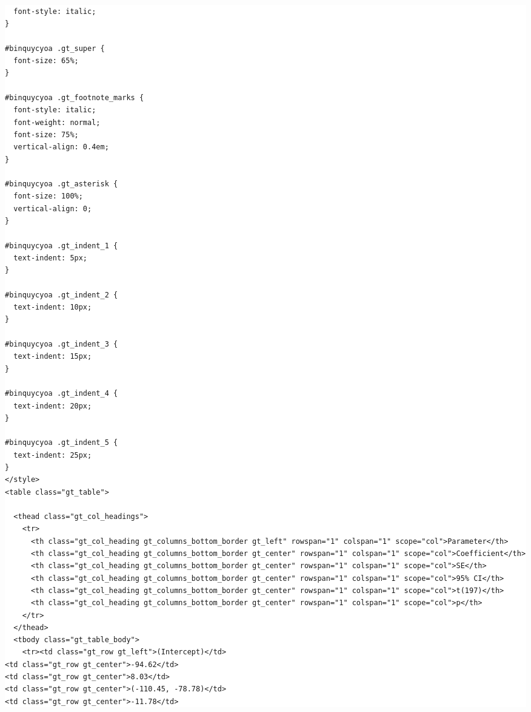 ```{=html}
  font-style: italic;
}

#binquycyoa .gt_super {
  font-size: 65%;
}

#binquycyoa .gt_footnote_marks {
  font-style: italic;
  font-weight: normal;
  font-size: 75%;
  vertical-align: 0.4em;
}

#binquycyoa .gt_asterisk {
  font-size: 100%;
  vertical-align: 0;
}

#binquycyoa .gt_indent_1 {
  text-indent: 5px;
}

#binquycyoa .gt_indent_2 {
  text-indent: 10px;
}

#binquycyoa .gt_indent_3 {
  text-indent: 15px;
}

#binquycyoa .gt_indent_4 {
  text-indent: 20px;
}

#binquycyoa .gt_indent_5 {
  text-indent: 25px;
}
</style>
<table class="gt_table">
  
  <thead class="gt_col_headings">
    <tr>
      <th class="gt_col_heading gt_columns_bottom_border gt_left" rowspan="1" colspan="1" scope="col">Parameter</th>
      <th class="gt_col_heading gt_columns_bottom_border gt_center" rowspan="1" colspan="1" scope="col">Coefficient</th>
      <th class="gt_col_heading gt_columns_bottom_border gt_center" rowspan="1" colspan="1" scope="col">SE</th>
      <th class="gt_col_heading gt_columns_bottom_border gt_center" rowspan="1" colspan="1" scope="col">95% CI</th>
      <th class="gt_col_heading gt_columns_bottom_border gt_center" rowspan="1" colspan="1" scope="col">t(197)</th>
      <th class="gt_col_heading gt_columns_bottom_border gt_center" rowspan="1" colspan="1" scope="col">p</th>
    </tr>
  </thead>
  <tbody class="gt_table_body">
    <tr><td class="gt_row gt_left">(Intercept)</td>
<td class="gt_row gt_center">-94.62</td>
<td class="gt_row gt_center">8.03</td>
<td class="gt_row gt_center">(-110.45, -78.78)</td>
<td class="gt_row gt_center">-11.78</td>
```